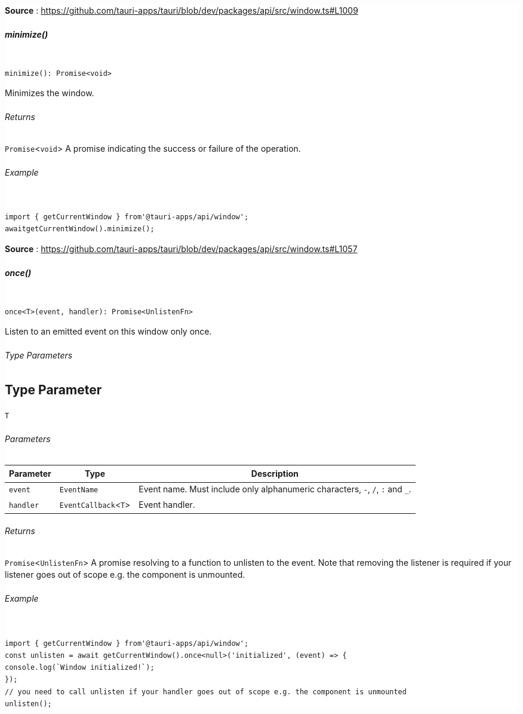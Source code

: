 **Source** : https://github.com/tauri-apps/tauri/blob/dev/packages/api/src/window.ts#L1009
##### minimize()
```

minimize(): Promise<void>

```

Minimizes the window.
###### Returns
`Promise`<`void`>
A promise indicating the success or failure of the operation.
###### Example
```

import { getCurrentWindow } from'@tauri-apps/api/window';
awaitgetCurrentWindow().minimize();

```

**Source** : https://github.com/tauri-apps/tauri/blob/dev/packages/api/src/window.ts#L1057
##### once()
```

once<T>(event, handler): Promise<UnlistenFn>

```

Listen to an emitted event on this window only once.
###### Type Parameters
Type Parameter  
---  
`T`  
###### Parameters
Parameter| Type| Description  
---|---|---  
`event`| `EventName`| Event name. Must include only alphanumeric characters, `-`, `/`, `:` and `_`.  
`handler`| `EventCallback`<`T`>| Event handler.  
###### Returns
`Promise`<`UnlistenFn`>
A promise resolving to a function to unlisten to the event. Note that removing the listener is required if your listener goes out of scope e.g. the component is unmounted.
###### Example
```

import { getCurrentWindow } from'@tauri-apps/api/window';
const unlisten = await getCurrentWindow().once<null>('initialized', (event) => {
console.log(`Window initialized!`);
});
// you need to call unlisten if your handler goes out of scope e.g. the component is unmounted
unlisten();

```
